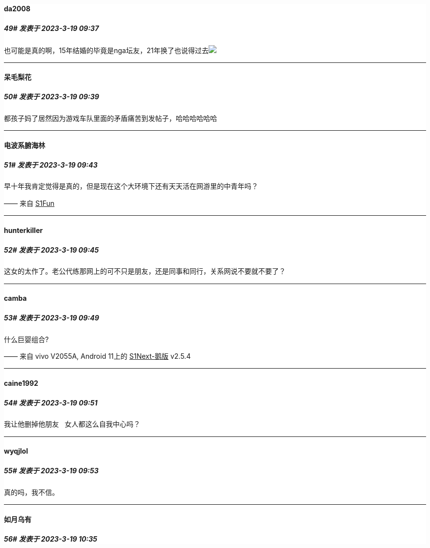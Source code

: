 ####  da2008  
##### 49#       发表于 2023-3-19 09:37

也可能是真的啊，15年结婚的毕竟是nga坛友，21年换了也说得过去<img src="https://static.saraba1st.com/image/smiley/face2017/037.png" referrerpolicy="no-referrer">

*****

####  呆毛梨花  
##### 50#       发表于 2023-3-19 09:39

都孩子妈了居然因为游戏车队里面的矛盾痛苦到发帖子，哈哈哈哈哈哈

*****

####  电波系腑海林  
##### 51#       发表于 2023-3-19 09:43

早十年我肯定觉得是真的，但是现在这个大环境下还有天天活在网游里的中青年吗？

—— 来自 [S1Fun](https://s1fun.koalcat.com)

*****

####  hunterkiller  
##### 52#       发表于 2023-3-19 09:45

这女的太作了。老公代练那网上的可不只是朋友，还是同事和同行，关系网说不要就不要了？

*****

####  camba  
##### 53#       发表于 2023-3-19 09:49

什么巨婴组合?

—— 来自 vivo V2055A, Android 11上的 [S1Next-鹅版](https://github.com/ykrank/S1-Next/releases) v2.5.4

*****

####  caine1992  
##### 54#       发表于 2023-3-19 09:51

我让他删掉他朋友   女人都这么自我中心吗？

*****

####  wyqjlol  
##### 55#       发表于 2023-3-19 09:53

真的吗，我不信。

*****

####  如月乌有  
##### 56#       发表于 2023-3-19 10:35

